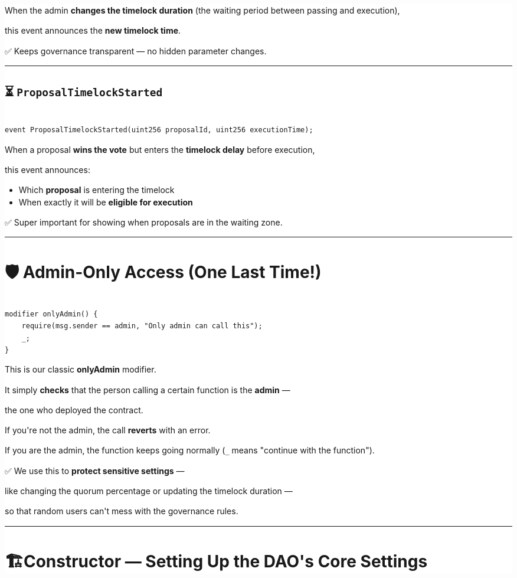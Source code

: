 When the admin **changes the timelock duration** (the waiting period between passing and execution),

this event announces the **new timelock time**.

✅ Keeps governance transparent — no hidden parameter changes.

---

## ⏳ `ProposalTimelockStarted`

```solidity
     
event ProposalTimelockStarted(uint256 proposalId, uint256 executionTime);

```

When a proposal **wins the vote** but enters the **timelock delay** before execution,

this event announces:

- Which **proposal** is entering the timelock
- When exactly it will be **eligible for execution**

✅ Super important for showing when proposals are in the waiting zone.

---

# 🛡️ Admin-Only Access (One Last Time!)

```solidity
     
modifier onlyAdmin() {
    require(msg.sender == admin, "Only admin can call this");
    _;
}

```

This is our classic **onlyAdmin** modifier.

It simply **checks** that the person calling a certain function is the **admin** —

the one who deployed the contract.

If you're not the admin, the call **reverts** with an error.

If you are the admin, the function keeps going normally (`_` means "continue with the function").

✅ We use this to **protect sensitive settings** —

like changing the quorum percentage or updating the timelock duration —

so that random users can't mess with the governance rules.

---

# 🏗️Constructor — Setting Up the DAO's Core Settings
